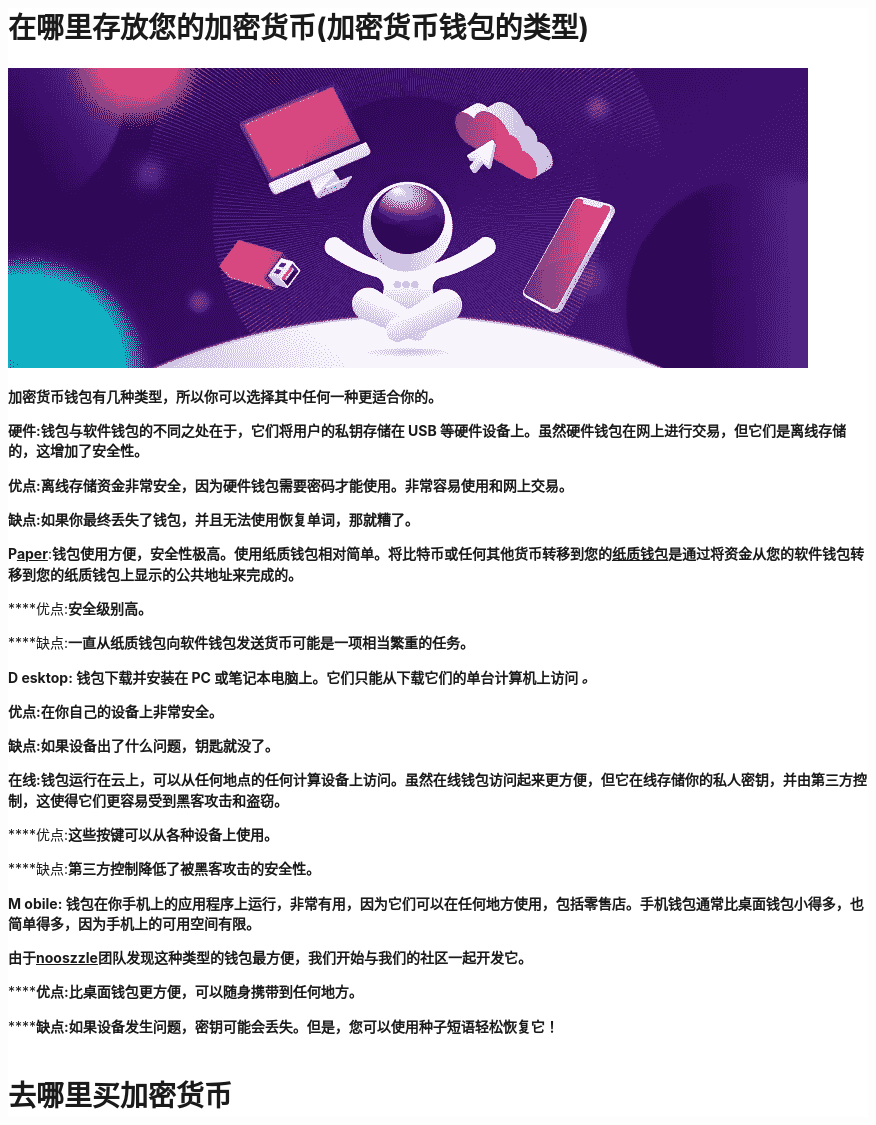 # ****在哪里存放您的加密货币(加密货币钱包的类型)****

**![](img/da746e704e4dce7ceb02fa182c3f3eb5.png)**

**加密货币钱包有几种类型，所以你可以选择其中任何一种更适合你的。**

**硬件:钱包与软件钱包的不同之处在于，它们将用户的私钥存储在 USB 等硬件设备上。虽然硬件钱包在网上进行交易，但它们是离线存储的，这增加了安全性。**

**优点:离线存储资金非常安全，因为硬件钱包需要密码才能使用。非常容易使用和网上交易。**

**缺点:如果你最终丢失了钱包，并且无法使用恢复单词，那就糟了。**

**P[**aper**](https://blockgeeks.com/guides/paper-wallet-guide/)**:**钱包使用方便，安全性极高。使用纸质钱包相对简单。将比特币或任何其他货币转移到您的[纸质钱包](https://blockgeeks.com/guides/paper-wallet-guide/)是通过将资金从您的软件钱包转移到您的纸质钱包上显示的公共地址来完成的。**

****优点:**安全级别高。**

****缺点:**一直从纸质钱包向软件钱包发送货币可能是一项相当繁重的任务。**

**D **esktop:** 钱包下载并安装在 PC 或笔记本电脑上。它们只能从下载它们的单台计算机上访问 ***。*****

**优点:在你自己的设备上非常安全。**

**缺点:如果设备出了什么问题，钥匙就没了。**

**在线:钱包运行在云上，可以从任何地点的任何计算设备上访问。虽然在线钱包访问起来更方便，但它在线存储你的私人密钥，并由第三方控制，这使得它们更容易受到黑客攻击和盗窃。**

****优点:**这些按键可以从各种设备上使用。**

****缺点:**第三方控制降低了被黑客攻击的安全性。**

**M **obile:** 钱包在你手机上的应用程序上运行，非常有用，因为它们可以在任何地方使用，包括零售店。手机钱包通常比桌面钱包小得多，也简单得多，因为手机上的可用空间有限。**

**由于[**nooszzle**](https://noozzle.space/)**团队发现这种类型的钱包最方便，我们开始与我们的社区一起开发它。****

******优点:**比桌面钱包更方便，可以随身携带到任何地方。****

******缺点:**如果设备发生问题，密钥可能会丢失。但是，您可以使用种子短语轻松恢复它！****

# ******去哪里买加密货币******
